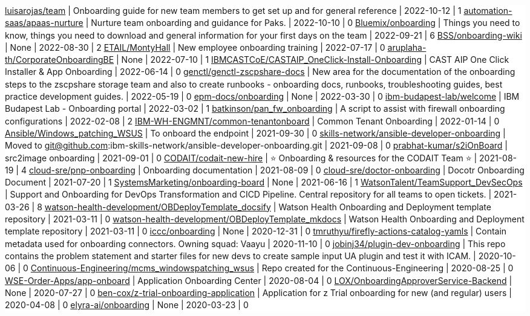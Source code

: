 [luisarojas/team](https://github.ibm.com/luisarojas/team) | Onboarding guide for new team members to get set up and for general reference | 2022-10-12 | 1 
[automation-saas/apaas-nurture](https://github.ibm.com/automation-saas/apaas-nurture) | Nurture team onboarding and guidance for Paks.  | 2022-10-10 | 0 
[Bluemix/onboarding](https://github.ibm.com/Bluemix/onboarding) | Things you need to know, things you need to download and general information for your first days on the team | 2022-09-21 | 6 
[BSS/onboarding-wiki](https://github.ibm.com/BSS/onboarding-wiki) | None | 2022-08-30 | 2 
[ETAIL/MontyHall](https://github.ibm.com/ETAIL/MontyHall) | New employee onboarding training | 2022-07-17 | 0 
[aruplaha-th/CorporateOnboardingBE](https://github.ibm.com/aruplaha-th/CorporateOnboardingBE) | None | 2022-07-10 | 1 
[IBMCASTCoE/CASTAIP_OneClick-Install-Onboarding](https://github.ibm.com/IBMCASTCoE/CASTAIP_OneClick-Install-Onboarding) | CAST AIP One Click Installer & App Onboarding | 2022-06-14 | 0 
[genctl/genctl-zscpshare-docs](https://github.ibm.com/genctl/genctl-zscpshare-docs) | New area for the documentation of the onboarding steps to the zscpshare storage team and also to create runbooks - onboarding docs, runbooks, troubleshooting guides, best practice development guides. | 2022-05-19 | 0 
[epm-docs/onboarding](https://github.ibm.com/epm-docs/onboarding) | None | 2022-03-30 | 0 
[ibm-budapest-lab/welcome](https://github.ibm.com/ibm-budapest-lab/welcome) | IBM Budapest Lab - Onboarding portal | 2022-03-02 | 1 
[batkinson/pan_fw_onboarding](https://github.ibm.com/batkinson/pan_fw_onboarding) | A script to assist with firewall onboarding configurations | 2022-02-08 | 2 
[IBM-WH-ENGMNT/common-tenantonboard](https://github.ibm.com/IBM-WH-ENGMNT/common-tenantonboard) | Common Tenant Onboarding | 2022-01-14 | 0 
[Ansible/Windows_patching_WSUS](https://github.ibm.com/Ansible/Windows_patching_WSUS) | To onboard the endpoint  | 2021-09-30 | 0 
[skills-network/ansible-developer-onboarding](https://github.ibm.com/skills-network/ansible-developer-onboarding) | Moved to git@github.com:ibm-skills-network/ansible-developer-onboarding.git | 2021-09-08 | 0 
[prabhat-kumar/s2iOnBoard](https://github.ibm.com/prabhat-kumar/s2iOnBoard) | src2image onboarding | 2021-09-01 | 0 
[CODAIT/codait-new-hire](https://github.ibm.com/CODAIT/codait-new-hire) | ⭐️ Onboarding & resources for the CODAIT Team ⭐️ | 2021-08-19 | 4 
[cloud-sre/pnp-onboarding](https://github.ibm.com/cloud-sre/pnp-onboarding) | Onboarding documentation | 2021-08-09 | 0 
[cloud-sre/doctor-onboarding](https://github.ibm.com/cloud-sre/doctor-onboarding) | Docotr Onboarding Document | 2021-07-20 | 1 
[SystemsMarketing/onboarding-board](https://github.ibm.com/SystemsMarketing/onboarding-board) | None | 2021-06-16 | 1 
[WatsonTalent/TeamSupport_DevSecOps](https://github.ibm.com/WatsonTalent/TeamSupport_DevSecOps) | Support and Onboarding for DevOps Transformation and CICD Pipeline. Central repository for all teams to open tickets. | 2021-03-26 | 8 
[watson-health-development/OBDeployTemplate_docsify](https://github.ibm.com/watson-health-development/OBDeployTemplate_docsify) | Watson Health Onboarding and Deployment template repository | 2021-03-11 | 0 
[watson-health-development/OBDeployTemplate_mkdocs](https://github.ibm.com/watson-health-development/OBDeployTemplate_mkdocs) | Watson Health Onboarding and Deployment template repository | 2021-03-11 | 0 
[iccc/onboarding](https://github.ibm.com/iccc/onboarding) | None | 2020-12-31 | 0 
[tmruthyu/firefly-actions-catalog-yamls](https://github.ibm.com/tmruthyu/firefly-actions-catalog-yamls) | Contain metadata used for onboarding connectors. Owning squad: Vaayu | 2020-11-10 | 0 
[jobinj34/plugin-dev-onboarding](https://github.ibm.com/jobinj34/plugin-dev-onboarding) | This repo contains the problem statement and starter files for new devs to create sample input UA plugin and test it with ICAM. | 2020-10-06 | 0 
[Continuous-Engineering/mcms_windowspatching_wsus](https://github.ibm.com/Continuous-Engineering/mcms_windowspatching_wsus) | Repo created for the Continuous-Engineering | 2020-08-25 | 0 
[WSE-Order-Apps/app-onboard](https://github.ibm.com/WSE-Order-Apps/app-onboard) | Application Onboarding Center | 2020-08-04 | 0 
[LOX/OnboardingApproverService-Backend](https://github.ibm.com/LOX/OnboardingApproverService-Backend) | None | 2020-07-27 | 0 
[ben-cox/z-trial-onboarding-application](https://github.ibm.com/ben-cox/z-trial-onboarding-application) | Application for z Trial onboarding for new (and regular) users | 2020-04-08 | 0 
[elyra-ai/onboarding](https://github.ibm.com/elyra-ai/onboarding) | None | 2020-03-23 | 0 